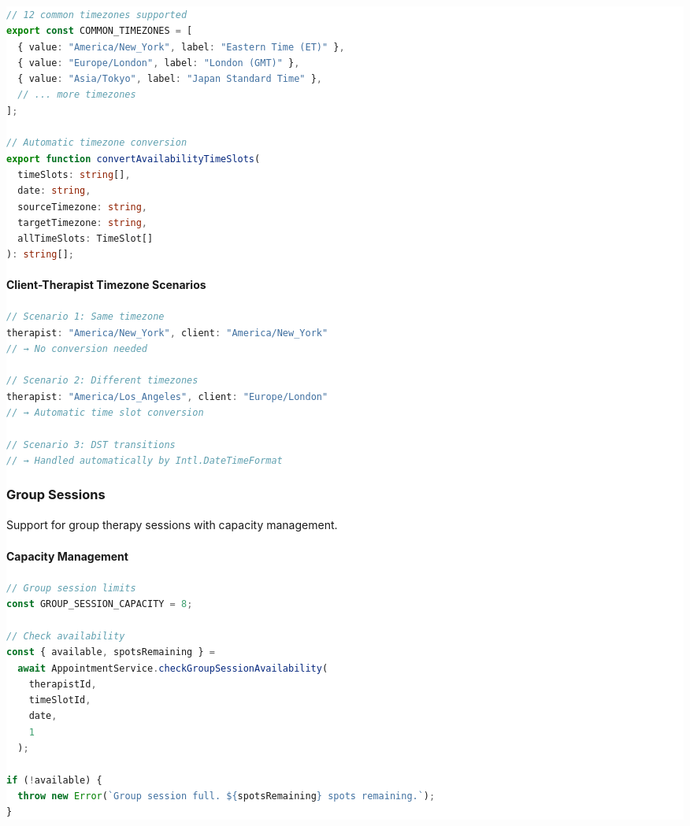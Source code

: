 ```typescript
// 12 common timezones supported
export const COMMON_TIMEZONES = [
  { value: "America/New_York", label: "Eastern Time (ET)" },
  { value: "Europe/London", label: "London (GMT)" },
  { value: "Asia/Tokyo", label: "Japan Standard Time" },
  // ... more timezones
];

// Automatic timezone conversion
export function convertAvailabilityTimeSlots(
  timeSlots: string[],
  date: string,
  sourceTimezone: string,
  targetTimezone: string,
  allTimeSlots: TimeSlot[]
): string[];
```

#### Client-Therapist Timezone Scenarios

```typescript
// Scenario 1: Same timezone
therapist: "America/New_York", client: "America/New_York"
// → No conversion needed

// Scenario 2: Different timezones
therapist: "America/Los_Angeles", client: "Europe/London"
// → Automatic time slot conversion

// Scenario 3: DST transitions
// → Handled automatically by Intl.DateTimeFormat
```

### Group Sessions

Support for group therapy sessions with capacity management.

#### Capacity Management

```typescript
// Group session limits
const GROUP_SESSION_CAPACITY = 8;

// Check availability
const { available, spotsRemaining } =
  await AppointmentService.checkGroupSessionAvailability(
    therapistId,
    timeSlotId,
    date,
    1
  );

if (!available) {
  throw new Error(`Group session full. ${spotsRemaining} spots remaining.`);
}
```
